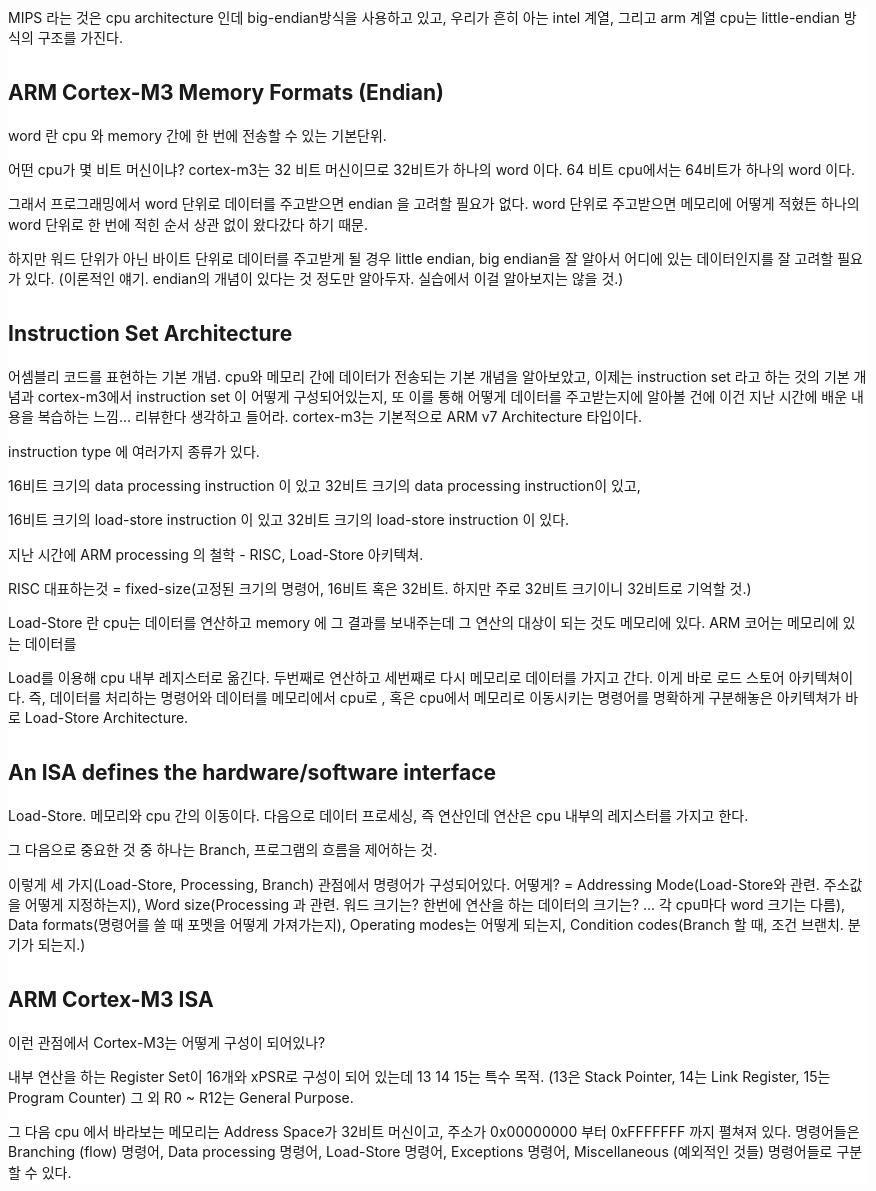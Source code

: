 MIPS 라는 것은 cpu architecture 인데 big-endian방식을 사용하고 있고, 우리가 흔히 아는 intel 계열, 그리고 arm 계열 cpu는 little-endian 방식의 구조를 가진다.

## ARM Cortex-M3 Memory Formats (Endian)

word 란 cpu 와 memory 간에 한 번에 전송할 수 있는 기본단위.

어떤 cpu가 몇 비트 머신이냐? cortex-m3는 32 비트 머신이므로 32비트가 하나의 word 이다. 64 비트 cpu에서는 64비트가 하나의 word 이다.

그래서 프로그래밍에서 word 단위로 데이터를 주고받으면 endian 을 고려할 필요가 없다. word 단위로 주고받으면 메모리에 어떻게 적혔든  하나의 word 단위로 한 번에 적힌 순서 상관 없이 왔다갔다 하기 때문. 

하지만 워드 단위가 아닌 바이트 단위로 데이터를 주고받게 될 경우 little endian, big endian을 잘 알아서 어디에 있는 데이터인지를 잘 고려할 필요가 있다. (이론적인 얘기. endian의 개념이 있다는 것 정도만 알아두자. 실습에서 이걸 알아보지는 않을 것.)

## Instruction Set Architecture

어셈블리 코드를 표현하는 기본 개념. cpu와 메모리 간에 데이터가 전송되는 기본 개념을 알아보았고, 이제는 instruction set 라고 하는 것의 기본 개념과 cortex-m3에서 instruction set 이 어떻게 구성되어있는지, 또 이를 통해 어떻게 데이터를 주고받는지에 알아볼 건에 이건 지난 시간에 배운 내용을 복습하는 느낌... 리뷰한다 생각하고 들어라. cortex-m3는 기본적으로 ARM v7 Architecture 타입이다.

instruction type 에 여러가지 종류가 있다.

16비트 크기의 data processing instruction 이 있고 32비트 크기의 data processing instruction이 있고, 

16비트 크기의 load-store instruction 이 있고 32비트 크기의 load-store instruction 이 있다.

지난 시간에 ARM processing 의 철학 - RISC, Load-Store 아키텍쳐.

RISC 대표하는것 = fixed-size(고정된 크기의 명령어, 16비트 혹은 32비트. 하지만 주로 32비트 크기이니 32비트로 기억할 것.)

Load-Store 란 cpu는 데이터를 연산하고 memory 에 그 결과를 보내주는데 그 연산의 대상이 되는 것도 메모리에 있다. ARM 코어는 메모리에 있는 데이터를 

Load를 이용해 cpu 내부 레지스터로 옮긴다. 두번째로 연산하고 세번째로 다시 메모리로 데이터를 가지고 간다. 이게 바로 로드 스토어 아키텍쳐이다. 즉, 데이터를 처리하는 명령어와 데이터를 메모리에서 cpu로 , 혹은 cpu에서 메모리로 이동시키는 명령어를 명확하게 구분해놓은 아키텍쳐가 바로 Load-Store Architecture.

## An ISA defines the hardware/software interface

Load-Store. 메모리와 cpu 간의 이동이다. 다음으로 데이터 프로세싱, 즉 연산인데 연산은 cpu 내부의 레지스터를 가지고 한다. 

그 다음으로 중요한 것 중 하나는 Branch, 프로그램의 흐름을 제어하는 것.

이렇게 세 가지(Load-Store, Processing, Branch) 관점에서 명령어가 구성되어있다. 어떻게? = Addressing Mode(Load-Store와 관련. 주소값을 어떻게 지정하는지), Word size(Processing 과 관련. 워드 크기는? 한번에 연산을 하는 데이터의 크기는? ... 각 cpu마다 word 크기는 다름),  Data formats(명령어를 쓸 때 포멧을 어떻게 가져가는지), Operating modes는 어떻게 되는지, Condition codes(Branch 할 때, 조건 브랜치. 분기가 되는지.)

## ARM Cortex-M3 ISA

이런 관점에서 Cortex-M3는 어떻게 구성이 되어있나?

내부 연산을 하는 Register Set이 16개와 xPSR로 구성이 되어 있는데 13 14 15는 특수 목적. (13은 Stack Pointer, 14는 Link Register, 15는 Program Counter) 그 외 R0 ~ R12는 General Purpose.

그 다음 cpu 에서 바라보는 메모리는 Address Space가 32비트 머신이고, 주소가 0x00000000 부터 0xFFFFFFF 까지 펼쳐져 있다. 명령어들은 Branching (flow) 명령어, Data processing 명령어, Load-Store 명령어, Exceptions 명령어, Miscellaneous (예외적인 것들) 명령어들로 구분할 수 있다.
